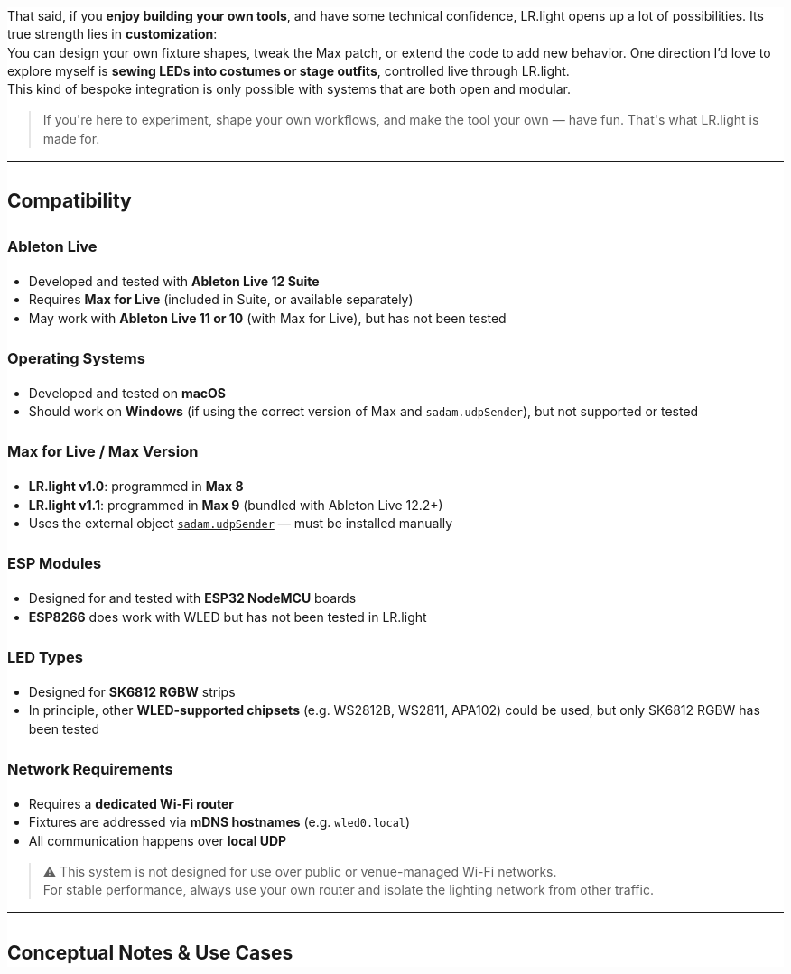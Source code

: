 That said, if you **enjoy building your own tools**, and have some technical confidence, LR.light opens up a lot of possibilities. Its true strength lies in **customization**:  
You can design your own fixture shapes, tweak the Max patch, or extend the code to add new behavior. One direction I’d love to explore myself is **sewing LEDs into costumes or stage outfits**, controlled live through LR.light.  
This kind of bespoke integration is only possible with systems that are both open and modular.

> If you're here to experiment, shape your own workflows, and make the tool your own — have fun. That's what LR.light is made for.

---

## Compatibility

### Ableton Live
- Developed and tested with **Ableton Live 12 Suite**
- Requires **Max for Live** (included in Suite, or available separately)
- May work with **Ableton Live 11 or 10** (with Max for Live), but has not been tested

### Operating Systems
- Developed and tested on **macOS**
- Should work on **Windows** (if using the correct version of Max and `sadam.udpSender`), but not supported or tested

### Max for Live / Max Version
- **LR.light v1.0**: programmed in **Max 8**
- **LR.light v1.1**: programmed in **Max 9** (bundled with Ableton Live 12.2+)
- Uses the external object [`sadam.udpSender`](http://www.sadam.hu/en/software) — must be installed manually

### ESP Modules
- Designed for and tested with **ESP32 NodeMCU** boards
- **ESP8266** does work with WLED but has not been tested in LR.light

### LED Types
- Designed for **SK6812 RGBW** strips
- In principle, other **WLED-supported chipsets** (e.g. WS2812B, WS2811, APA102) could be used, but only SK6812 RGBW has been tested

### Network Requirements
- Requires a **dedicated Wi-Fi router**
- Fixtures are addressed via **mDNS hostnames** (e.g. `wled0.local`)
- All communication happens over **local UDP**

> ⚠️ This system is not designed for use over public or venue-managed Wi-Fi networks.  
> For stable performance, always use your own router and isolate the lighting network from other traffic.

---

## Conceptual Notes & Use Cases
